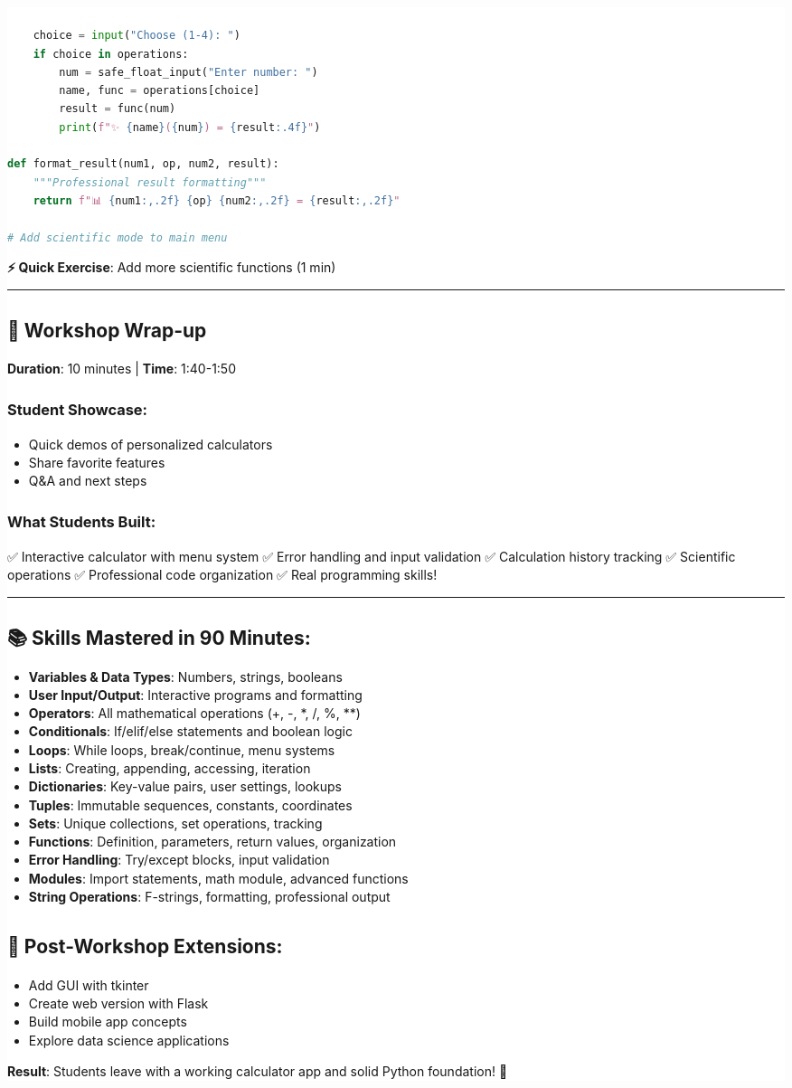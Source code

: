 ```python

    choice = input("Choose (1-4): ")
    if choice in operations:
        num = safe_float_input("Enter number: ")
        name, func = operations[choice]
        result = func(num)
        print(f"✨ {name}({num}) = {result:.4f}")

def format_result(num1, op, num2, result):
    """Professional result formatting"""
    return f"📊 {num1:,.2f} {op} {num2:,.2f} = {result:,.2f}"

# Add scientific mode to main menu
```

**⚡ Quick Exercise**: Add more scientific functions (1 min)

---

## 🎯 Workshop Wrap-up
**Duration**: 10 minutes | **Time**: 1:40-1:50

### Student Showcase:
- Quick demos of personalized calculators
- Share favorite features
- Q&A and next steps

### What Students Built:
✅ Interactive calculator with menu system
✅ Error handling and input validation
✅ Calculation history tracking
✅ Scientific operations
✅ Professional code organization
✅ Real programming skills!

---

## 📚 Skills Mastered in 90 Minutes:
- **Variables & Data Types**: Numbers, strings, booleans
- **User Input/Output**: Interactive programs and formatting
- **Operators**: All mathematical operations (+, -, *, /, %, **)
- **Conditionals**: If/elif/else statements and boolean logic
- **Loops**: While loops, break/continue, menu systems
- **Lists**: Creating, appending, accessing, iteration
- **Dictionaries**: Key-value pairs, user settings, lookups
- **Tuples**: Immutable sequences, constants, coordinates
- **Sets**: Unique collections, set operations, tracking
- **Functions**: Definition, parameters, return values, organization
- **Error Handling**: Try/except blocks, input validation
- **Modules**: Import statements, math module, advanced functions
- **String Operations**: F-strings, formatting, professional output

## 🚀 Post-Workshop Extensions:
- Add GUI with tkinter
- Create web version with Flask
- Build mobile app concepts
- Explore data science applications

**Result**: Students leave with a working calculator app and solid Python foundation! 🎉